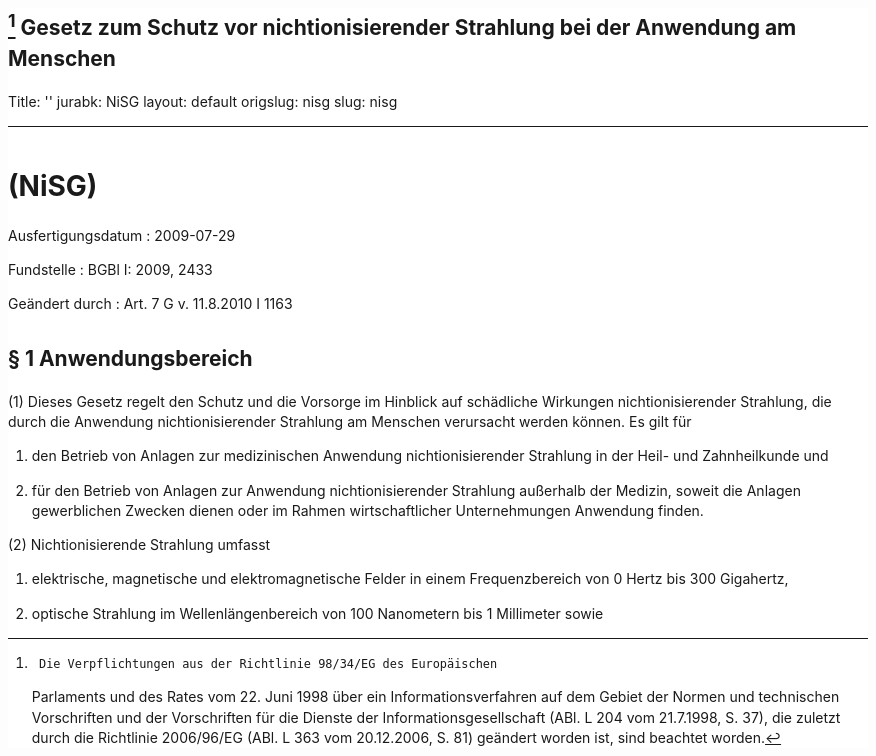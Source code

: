 [^f1.772363_01_BJNR243310009]
Gesetz zum Schutz vor nichtionisierender Strahlung bei der Anwendung
am Menschen
---
Title: ''
jurabk: NiSG
layout: default
origslug: nisg
slug: nisg

---

#  (NiSG)

Ausfertigungsdatum
:   2009-07-29

Fundstelle
:   BGBl I: 2009, 2433

Geändert durch
:   Art. 7 G v. 11.8.2010 I 1163

[^f1.772363_01_BJNR243310009]:     Die Verpflichtungen aus der Richtlinie 98/34/EG des Europäischen
    Parlaments und des Rates vom 22. Juni 1998 über ein
    Informationsverfahren auf dem Gebiet der Normen und technischen
    Vorschriften und der Vorschriften für die Dienste der
    Informationsgesellschaft (ABl. L 204 vom 21.7.1998, S. 37), die
    zuletzt durch die Richtlinie 2006/96/EG (ABl. L 363 vom 20.12.2006, S.
    81) geändert worden ist, sind beachtet worden.


## § 1 Anwendungsbereich

(1) Dieses Gesetz regelt den Schutz und die Vorsorge im Hinblick auf
schädliche Wirkungen nichtionisierender Strahlung, die durch die
Anwendung nichtionisierender Strahlung am Menschen verursacht werden
können. Es gilt für

1.  den Betrieb von Anlagen zur medizinischen Anwendung nichtionisierender
    Strahlung in der Heil- und Zahnheilkunde und


2.  für den Betrieb von Anlagen zur Anwendung nichtionisierender Strahlung
    außerhalb der Medizin, soweit die Anlagen gewerblichen Zwecken dienen
    oder im Rahmen wirtschaftlicher Unternehmungen Anwendung finden.




(2) Nichtionisierende Strahlung umfasst

1.  elektrische, magnetische und elektromagnetische Felder in einem
    Frequenzbereich von 0 Hertz bis 300 Gigahertz,


2.  optische Strahlung im Wellenlängenbereich von 100 Nanometern bis 1
    Millimeter sowie
